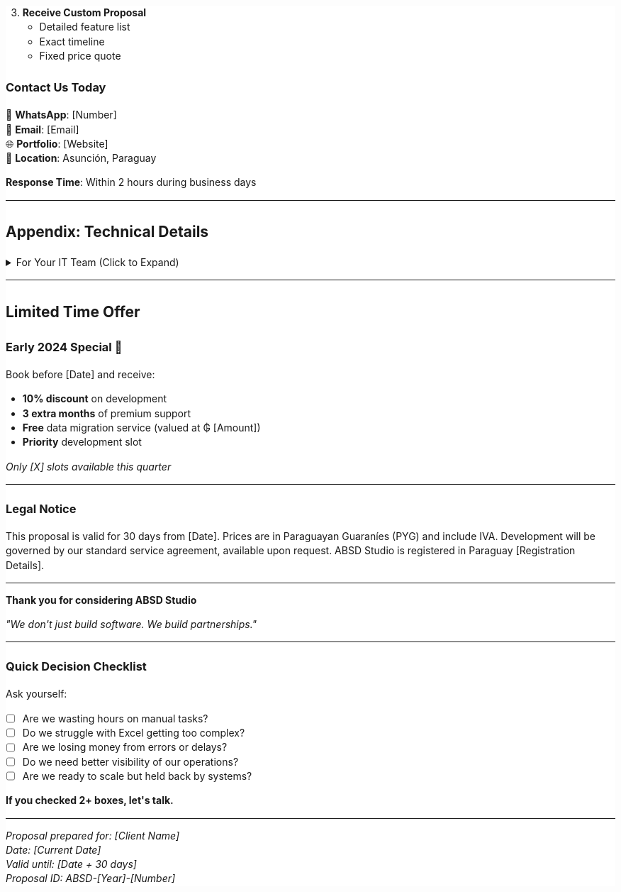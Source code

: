 3. **Receive Custom Proposal**
   - Detailed feature list
   - Exact timeline
   - Fixed price quote

### Contact Us Today

📱 **WhatsApp**: [Number]  
📧 **Email**: [Email]  
🌐 **Portfolio**: [Website]  
📍 **Location**: Asunción, Paraguay  

**Response Time**: Within 2 hours during business days

---

## Appendix: Technical Details

<details><summary>For Your IT Team (Click to Expand)</summary></details>

---

## Limited Time Offer

### Early 2024 Special 🎯

Book before [Date] and receive:
- **10% discount** on development
- **3 extra months** of premium support
- **Free** data migration service (valued at ₲ [Amount])
- **Priority** development slot

*Only [X] slots available this quarter*

---

### Legal Notice

This proposal is valid for 30 days from [Date]. Prices are in Paraguayan Guaraníes (PYG) and include IVA. Development will be governed by our standard service agreement, available upon request. ABSD Studio is registered in Paraguay [Registration Details].

---

**Thank you for considering ABSD Studio**

*"We don't just build software. We build partnerships."*

---

### Quick Decision Checklist

Ask yourself:
- ☐ Are we wasting hours on manual tasks?
- ☐ Do we struggle with Excel getting too complex?
- ☐ Are we losing money from errors or delays?
- ☐ Do we need better visibility of our operations?
- ☐ Are we ready to scale but held back by systems?

**If you checked 2+ boxes, let's talk.**

---

*Proposal prepared for: [Client Name]*  
*Date: [Current Date]*  
*Valid until: [Date + 30 days]*  
*Proposal ID: ABSD-[Year]-[Number]*
